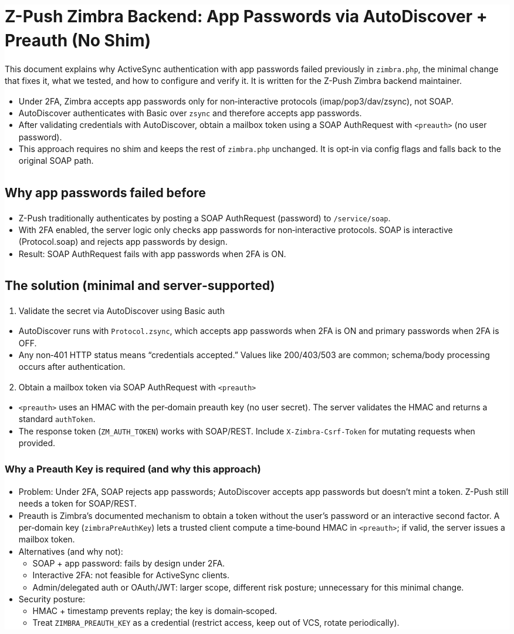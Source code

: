 # Z-Push Zimbra Backend: App Passwords via AutoDiscover + Preauth (No Shim)

This document explains why ActiveSync authentication with app passwords failed previously in `zimbra.php`, the minimal change that fixes it, what we tested, and how to configure and verify it. It is written for the Z-Push Zimbra backend maintainer.

- Under 2FA, Zimbra accepts app passwords only for non‑interactive protocols (imap/pop3/dav/zsync), not SOAP.
- AutoDiscover authenticates with Basic over `zsync` and therefore accepts app passwords.
- After validating credentials with AutoDiscover, obtain a mailbox token using a SOAP AuthRequest with `<preauth>` (no user password).
- This approach requires no shim and keeps the rest of `zimbra.php` unchanged. It is opt‑in via config flags and falls back to the original SOAP path.

## Why app passwords failed before

- Z-Push traditionally authenticates by posting a SOAP AuthRequest (password) to `/service/soap`.
- With 2FA enabled, the server logic only checks app passwords for non‑interactive protocols. SOAP is interactive (Protocol.soap) and rejects app passwords by design.
- Result: SOAP AuthRequest fails with app passwords when 2FA is ON.

## The solution (minimal and server‑supported)

1) Validate the secret via AutoDiscover using Basic auth
- AutoDiscover runs with `Protocol.zsync`, which accepts app passwords when 2FA is ON and primary passwords when 2FA is OFF.
- Any non‑401 HTTP status means “credentials accepted.” Values like 200/403/503 are common; schema/body processing occurs after authentication.

2) Obtain a mailbox token via SOAP AuthRequest with `<preauth>`
- `<preauth>` uses an HMAC with the per‑domain preauth key (no user secret). The server validates the HMAC and returns a standard `authToken`.
- The response token (`ZM_AUTH_TOKEN`) works with SOAP/REST. Include `X-Zimbra-Csrf-Token` for mutating requests when provided.

### Why a Preauth Key is required (and why this approach)

- Problem: Under 2FA, SOAP rejects app passwords; AutoDiscover accepts app passwords but doesn’t mint a token. Z-Push still needs a token for SOAP/REST.
- Preauth is Zimbra’s documented mechanism to obtain a token without the user’s password or an interactive second factor. A per‑domain key (`zimbraPreAuthKey`) lets a trusted client compute a time‑bound HMAC in `<preauth>`; if valid, the server issues a mailbox token.
- Alternatives (and why not):
  - SOAP + app password: fails by design under 2FA.
  - Interactive 2FA: not feasible for ActiveSync clients.
  - Admin/delegated auth or OAuth/JWT: larger scope, different risk posture; unnecessary for this minimal change.
- Security posture:
  - HMAC + timestamp prevents replay; the key is domain‑scoped.
  - Treat `ZIMBRA_PREAUTH_KEY` as a credential (restrict access, keep out of VCS, rotate periodically).
